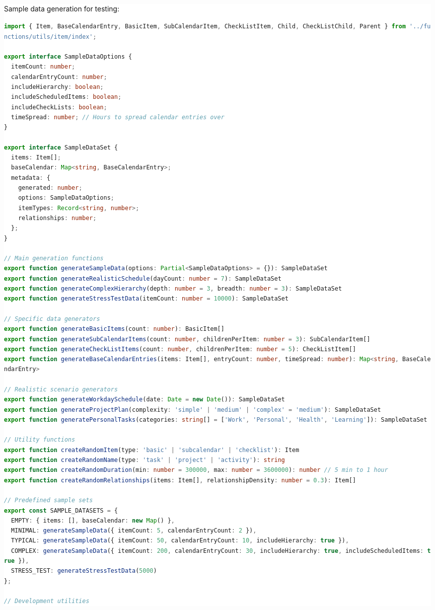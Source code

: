 Sample data generation for testing:
```typescript
import { Item, BaseCalendarEntry, BasicItem, SubCalendarItem, CheckListItem, Child, CheckListChild, Parent } from '../functions/utils/item/index';

export interface SampleDataOptions {
  itemCount: number;
  calendarEntryCount: number;
  includeHierarchy: boolean;
  includeScheduledItems: boolean;
  includeCheckLists: boolean;
  timeSpread: number; // Hours to spread calendar entries over
}

export interface SampleDataSet {
  items: Item[];
  baseCalendar: Map<string, BaseCalendarEntry>;
  metadata: {
    generated: number;
    options: SampleDataOptions;
    itemTypes: Record<string, number>;
    relationships: number;
  };
}

// Main generation functions
export function generateSampleData(options: Partial<SampleDataOptions> = {}): SampleDataSet
export function generateRealisticSchedule(dayCount: number = 7): SampleDataSet
export function generateComplexHierarchy(depth: number = 3, breadth: number = 3): SampleDataSet
export function generateStressTestData(itemCount: number = 10000): SampleDataSet

// Specific data generators
export function generateBasicItems(count: number): BasicItem[]
export function generateSubCalendarItems(count: number, childrenPerItem: number = 3): SubCalendarItem[]
export function generateCheckListItems(count: number, childrenPerItem: number = 5): CheckListItem[]
export function generateBaseCalendarEntries(items: Item[], entryCount: number, timeSpread: number): Map<string, BaseCalendarEntry>

// Realistic scenario generators
export function generateWorkdaySchedule(date: Date = new Date()): SampleDataSet
export function generateProjectPlan(complexity: 'simple' | 'medium' | 'complex' = 'medium'): SampleDataSet
export function generatePersonalTasks(categories: string[] = ['Work', 'Personal', 'Health', 'Learning']): SampleDataSet

// Utility functions
export function createRandomItem(type: 'basic' | 'subcalendar' | 'checklist'): Item
export function createRandomName(type: 'task' | 'project' | 'activity'): string
export function createRandomDuration(min: number = 300000, max: number = 3600000): number // 5 min to 1 hour
export function createRandomRelationships(items: Item[], relationshipDensity: number = 0.3): Item[]

// Predefined sample sets
export const SAMPLE_DATASETS = {
  EMPTY: { items: [], baseCalendar: new Map() },
  MINIMAL: generateSampleData({ itemCount: 5, calendarEntryCount: 2 }),
  TYPICAL: generateSampleData({ itemCount: 50, calendarEntryCount: 10, includeHierarchy: true }),
  COMPLEX: generateSampleData({ itemCount: 200, calendarEntryCount: 30, includeHierarchy: true, includeScheduledItems: true }),
  STRESS_TEST: generateStressTestData(5000)
};

// Development utilities
```